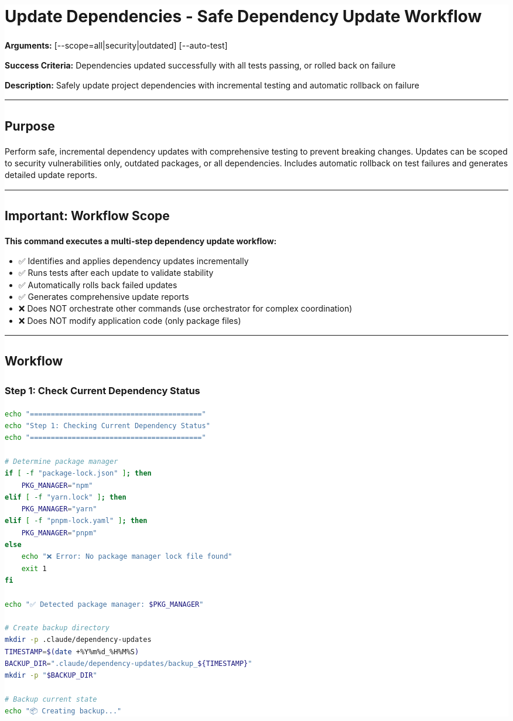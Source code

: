 # Update Dependencies - Safe Dependency Update Workflow

**Arguments:** [--scope=all|security|outdated] [--auto-test]

**Success Criteria:** Dependencies updated successfully with all tests passing, or rolled back on failure

**Description:** Safely update project dependencies with incremental testing and automatic rollback on failure

---

## Purpose

Perform safe, incremental dependency updates with comprehensive testing to prevent breaking changes. Updates can be scoped to security vulnerabilities only, outdated packages, or all dependencies. Includes automatic rollback on test failures and generates detailed update reports.

---

## Important: Workflow Scope

**This command executes a multi-step dependency update workflow:**
- ✅ Identifies and applies dependency updates incrementally
- ✅ Runs tests after each update to validate stability
- ✅ Automatically rolls back failed updates
- ✅ Generates comprehensive update reports
- ❌ Does NOT orchestrate other commands (use orchestrator for complex coordination)
- ❌ Does NOT modify application code (only package files)

---

## Workflow

### **Step 1: Check Current Dependency Status**

```bash
echo "========================================="
echo "Step 1: Checking Current Dependency Status"
echo "========================================="

# Determine package manager
if [ -f "package-lock.json" ]; then
    PKG_MANAGER="npm"
elif [ -f "yarn.lock" ]; then
    PKG_MANAGER="yarn"
elif [ -f "pnpm-lock.yaml" ]; then
    PKG_MANAGER="pnpm"
else
    echo "❌ Error: No package manager lock file found"
    exit 1
fi

echo "✅ Detected package manager: $PKG_MANAGER"

# Create backup directory
mkdir -p .claude/dependency-updates
TIMESTAMP=$(date +%Y%m%d_%H%M%S)
BACKUP_DIR=".claude/dependency-updates/backup_${TIMESTAMP}"
mkdir -p "$BACKUP_DIR"

# Backup current state
echo "📦 Creating backup..."
```